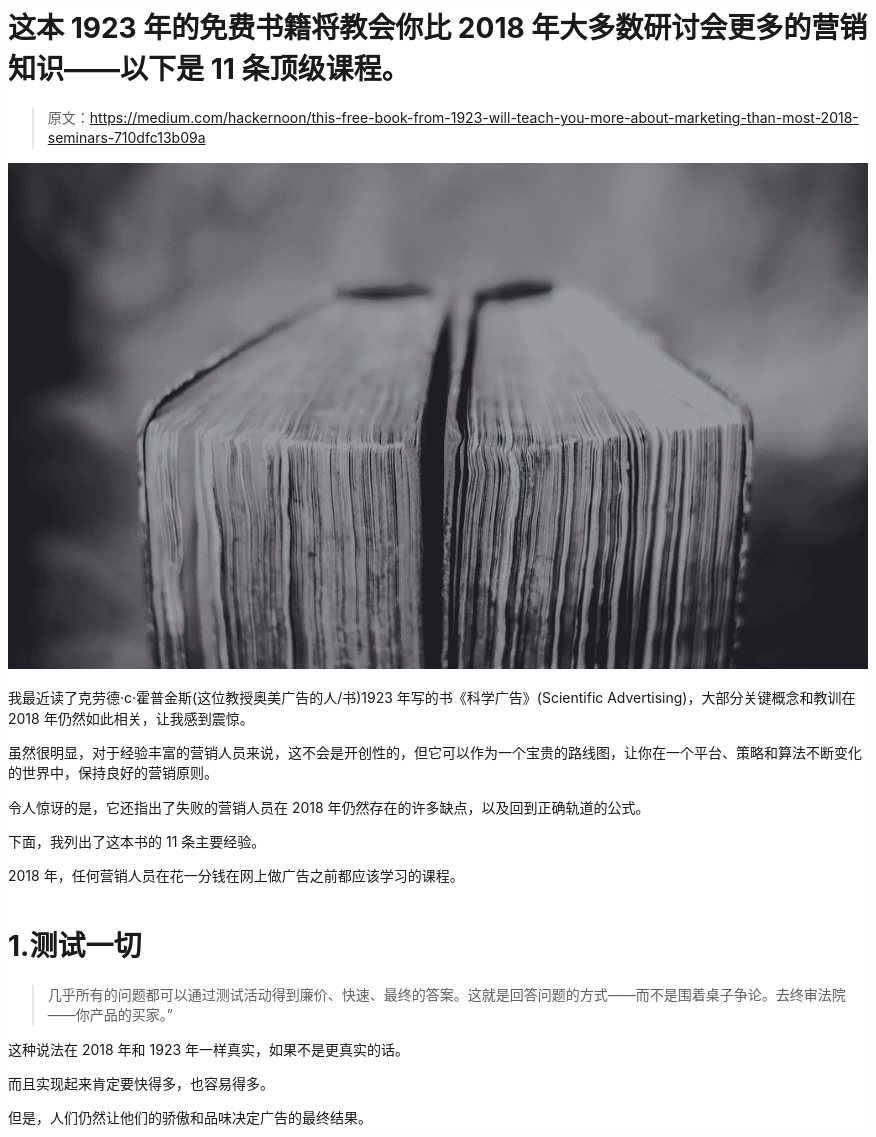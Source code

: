 # 这本 1923 年的免费书籍将教会你比 2018 年大多数研讨会更多的营销知识——以下是 11 条顶级课程。

> 原文：<https://medium.com/hackernoon/this-free-book-from-1923-will-teach-you-more-about-marketing-than-most-2018-seminars-710dfc13b09a>

![](img/6e0182b9e78154411e60b822ce73aaa2.png)

我最近读了克劳德·c·霍普金斯(这位教授奥美广告的人/书)1923 年写的书《科学广告》(Scientific Advertising)，大部分关键概念和教训在 2018 年仍然如此相关，让我感到震惊。

虽然很明显，对于经验丰富的营销人员来说，这不会是开创性的，但它可以作为一个宝贵的路线图，让你在一个平台、策略和算法不断变化的世界中，保持良好的营销原则。

令人惊讶的是，它还指出了失败的营销人员在 2018 年仍然存在的许多缺点，以及回到正确轨道的公式。

下面，我列出了这本书的 11 条主要经验。

2018 年，任何营销人员在花一分钱在网上做广告之前都应该学习的课程。

# 1.测试一切

> 几乎所有的问题都可以通过测试活动得到廉价、快速、最终的答案。这就是回答问题的方式——而不是围着桌子争论。去终审法院——你产品的买家。”

这种说法在 2018 年和 1923 年一样真实，如果不是更真实的话。

而且实现起来肯定要快得多，也容易得多。

但是，人们仍然让他们的骄傲和品味决定广告的最终结果。
